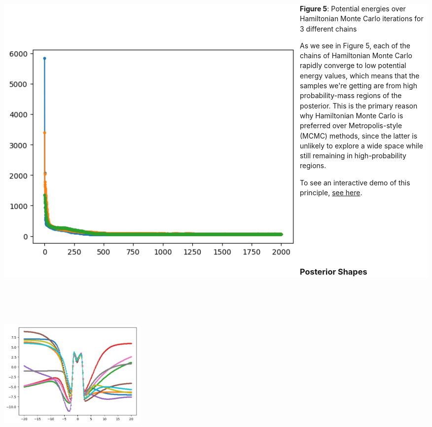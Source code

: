 <img align="left" width="600" height="600" src="https://github.com/edwisdom/bnn-hmc/blob/master/potential_energies.png">

**Figure 5**: Potential energies over Hamiltonian Monte Carlo iterations for 3 different chains

As we see in Figure 5, each of the chains of Hamiltonian Monte Carlo rapidly converge to low potential energy values, which means that the samples we're getting are from high probability-mass regions of the posterior. This is the primary reason why Hamiltonian Monte Carlo is preferred over Metropolis-style (MCMC) methods, since the latter is unlikely to explore a wide space while still remaining in high-probability regions. 

To see an interactive demo of this principle, [see here](https://chi-feng.github.io/mcmc-demo/app.html#HamiltonianMC,banana).

<br />
<br />
<br />
<br />
<br />

### Posterior Shapes

<img align="left" width="275" height="300" src="https://github.com/edwisdom/bnn-hmc/blob/master/bnn_posterior_1.png">